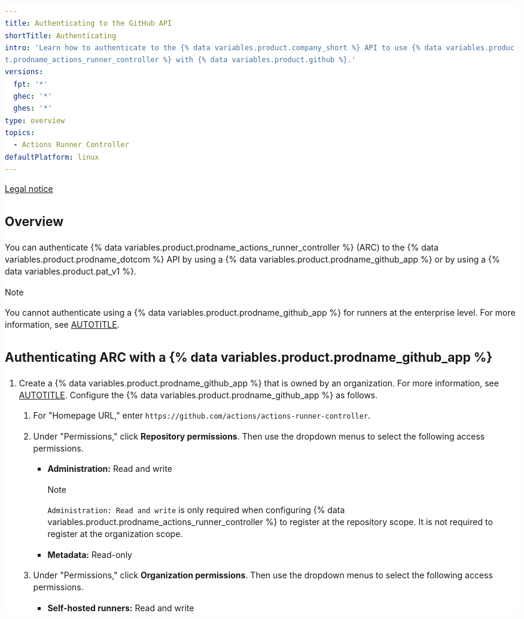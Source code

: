 ```yaml
---
title: Authenticating to the GitHub API
shortTitle: Authenticating
intro: 'Learn how to authenticate to the {% data variables.product.company_short %} API to use {% data variables.product.prodname_actions_runner_controller %} with {% data variables.product.github %}.'
versions:
  fpt: '*'
  ghec: '*'
  ghes: '*'
type: overview
topics:
  - Actions Runner Controller
defaultPlatform: linux
---
```


[Legal notice](#legal-notice)

## Overview

You can authenticate {% data variables.product.prodname_actions_runner_controller %} (ARC) to the {% data variables.product.prodname_dotcom %} API by using a {% data variables.product.prodname_github_app %} or by using a {% data variables.product.pat_v1 %}.

> [!NOTE]
> You cannot authenticate using a {% data variables.product.prodname_github_app %} for runners at the enterprise level. For more information, see [AUTOTITLE](/actions/hosting-your-own-runners/managing-self-hosted-runners/managing-access-to-self-hosted-runners-using-groups#about-runner-groups).

## Authenticating ARC with a {% data variables.product.prodname_github_app %}

1. Create a {% data variables.product.prodname_github_app %} that is owned by an organization. For more information, see [AUTOTITLE](/apps/creating-github-apps/creating-github-apps/creating-a-github-app). Configure the {% data variables.product.prodname_github_app %} as follows.

   1. For "Homepage URL," enter `https://github.com/actions/actions-runner-controller`.

   1. Under "Permissions," click **Repository permissions**. Then use the dropdown menus to select the following access permissions.
      * **Administration:** Read and write

        > [!NOTE]
        > `Administration: Read and write` is only required when configuring {% data variables.product.prodname_actions_runner_controller %} to register at the repository scope. It is not required to register at the organization scope.

      * **Metadata:** Read-only

   1. Under "Permissions," click **Organization permissions**. Then use the dropdown menus to select the following access permissions.
      * **Self-hosted runners:** Read and write
